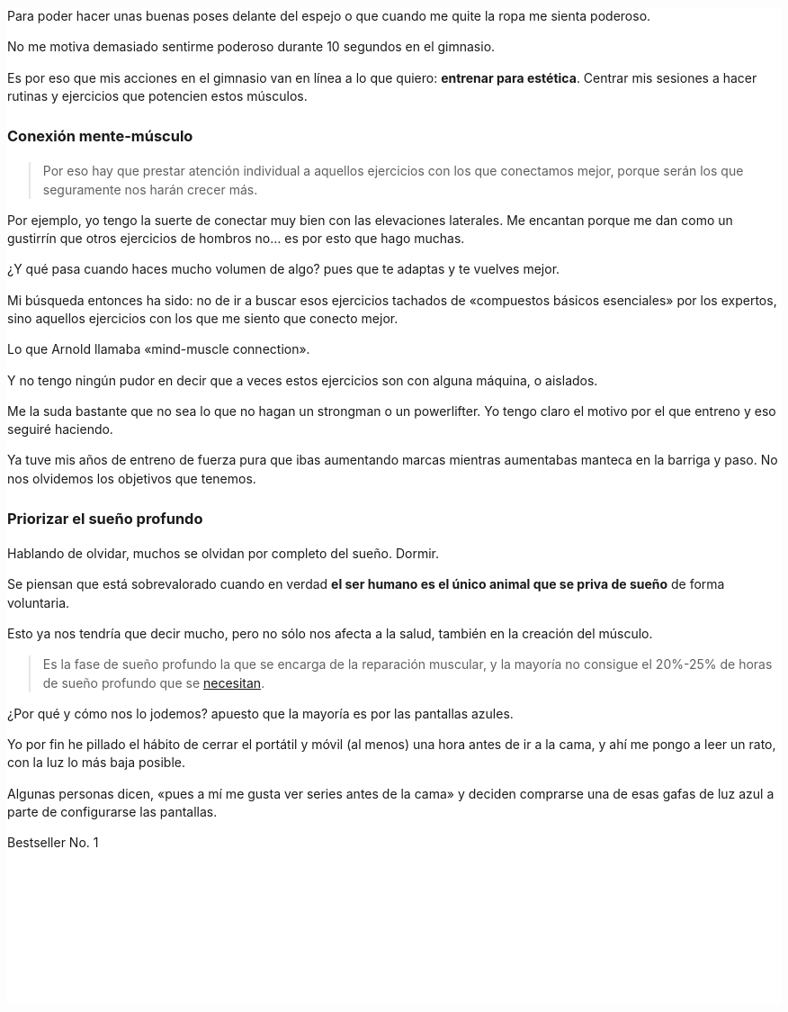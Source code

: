 Para poder hacer unas buenas poses delante del espejo o que cuando me quite la ropa me sienta poderoso.

No me motiva demasiado sentirme poderoso durante 10 segundos en el gimnasio.

Es por eso que mis acciones en el gimnasio van en línea a lo que quiero: **entrenar para estética**. Centrar mis sesiones a hacer rutinas y ejercicios que potencien estos músculos.

### Conexión mente-músculo

> Por eso hay que prestar atención individual a aquellos ejercicios con los que conectamos mejor, porque serán los que seguramente nos harán crecer más.

Por ejemplo, yo tengo la suerte de conectar muy bien con las elevaciones laterales. Me encantan porque me dan como un gustirrín que otros ejercicios de hombros no… es por esto que hago muchas.

¿Y qué pasa cuando haces mucho volumen de algo? pues que te adaptas y te vuelves mejor.

Mi búsqueda entonces ha sido: no de ir a buscar esos ejercicios tachados de «compuestos básicos esenciales» por los expertos, sino aquellos ejercicios con los que me siento que conecto mejor.

Lo que Arnold llamaba «mind-muscle connection».

Y no tengo ningún pudor en decir que a veces estos ejercicios son con alguna máquina, o aislados.

Me la suda bastante que no sea lo que no hagan un strongman o un powerlifter. Yo tengo claro el motivo por el que entreno y eso seguiré haciendo.

Ya tuve mis años de entreno de fuerza pura que ibas aumentando marcas mientras aumentabas manteca en la barriga y paso. No nos olvidemos los objetivos que tenemos.

### Priorizar el sueño profundo

Hablando de olvidar, muchos se olvidan por completo del sueño. Dormir.

Se piensan que está sobrevalorado cuando en verdad **el ser humano es el único animal que se priva de sueño** de forma voluntaria.

Esto ya nos tendría que decir mucho, pero no sólo nos afecta a la salud, también en la creación del músculo.

> Es la fase de sueño profundo la que se encarga de la reparación muscular, y la mayoría no consigue el 20%-25% de horas de sueño profundo que se [necesitan](https://www.ncbi.nlm.nih.gov/books/NBK19956/).

¿Por qué y cómo nos lo jodemos? apuesto que la mayoría es por las pantallas azules.

Yo por fin he pillado el hábito de cerrar el portátil y móvil (al menos) una hora antes de ir a la cama, y ahí me pongo a leer un rato, con la luz lo más baja posible.

Algunas personas dicen, «pues a mí me gusta ver series antes de la cama» y deciden comprarse una de esas gafas de luz azul a parte de configurarse las pantallas.

Bestseller No. 1

[![Solmoon Gafas Filtro Luz Azul Unisex, Antifatiga y Anti-Azules para Gaming y Lectura, Lentes...](./wp-content/plugins/aawp/public/image.php?url=YUhSMGNITTZMeTl0TG0xbFpHbGhMV0Z0WVhwdmJpNWpiMjB2YVcxaFoyVnpMMGt2TkRGcFlVdE5VbFpEZUV3dVgxTk1NVFl3WHk1cWNHYz18MTcyOTA4OTUxNg=)](https://www.amazon.es/dpB0BZ4MM2TX?tag=pau-ninja-21&linkCode=ogi&th=1&psc=1&keywords=gafas%20luz%20azul "Solmoon Gafas Filtro Luz Azul Unisex, Antifatiga y Anti-Azules para Gaming y Lectura, Lentes...")
